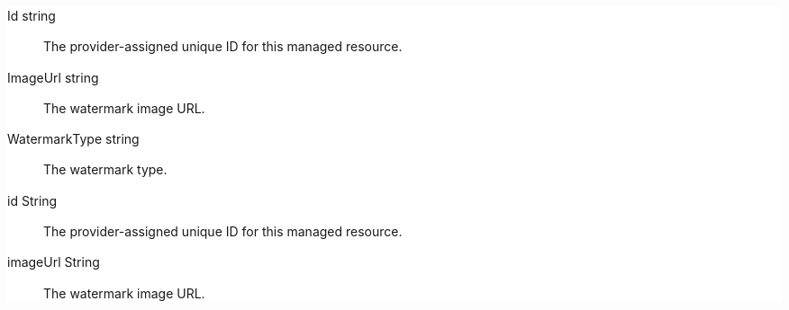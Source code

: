 </div>

<div>
<pulumi-choosable type="language" values="go">
<dl class="resources-properties"><dt class="property-"
            title="">
        <span id="id_go">
<a data-swiftype-name="resource-property" data-swiftype-type="text" href="#id_go" style="color: inherit; text-decoration: inherit;">Id</a>
</span>
        <span class="property-indicator"></span>
        <span class="property-type">string</span>
    </dt>
    <dd><p>The provider-assigned unique ID for this managed resource.</p>
</dd><dt class="property-"
            title="">
        <span id="imageurl_go">
<a data-swiftype-name="resource-property" data-swiftype-type="text" href="#imageurl_go" style="color: inherit; text-decoration: inherit;">Image<wbr>Url</a>
</span>
        <span class="property-indicator"></span>
        <span class="property-type">string</span>
    </dt>
    <dd><p>The watermark image URL.</p>
</dd><dt class="property-"
            title="">
        <span id="watermarktype_go">
<a data-swiftype-name="resource-property" data-swiftype-type="text" href="#watermarktype_go" style="color: inherit; text-decoration: inherit;">Watermark<wbr>Type</a>
</span>
        <span class="property-indicator"></span>
        <span class="property-type">string</span>
    </dt>
    <dd><p>The watermark type.</p>
</dd></dl>
</pulumi-choosable>
</div>

<div>
<pulumi-choosable type="language" values="java">
<dl class="resources-properties"><dt class="property-"
            title="">
        <span id="id_java">
<a data-swiftype-name="resource-property" data-swiftype-type="text" href="#id_java" style="color: inherit; text-decoration: inherit;">id</a>
</span>
        <span class="property-indicator"></span>
        <span class="property-type">String</span>
    </dt>
    <dd><p>The provider-assigned unique ID for this managed resource.</p>
</dd><dt class="property-"
            title="">
        <span id="imageurl_java">
<a data-swiftype-name="resource-property" data-swiftype-type="text" href="#imageurl_java" style="color: inherit; text-decoration: inherit;">image<wbr>Url</a>
</span>
        <span class="property-indicator"></span>
        <span class="property-type">String</span>
    </dt>
    <dd><p>The watermark image URL.</p>
</dd><dt class="property-"
            title="">
        <span id="watermarktype_java">